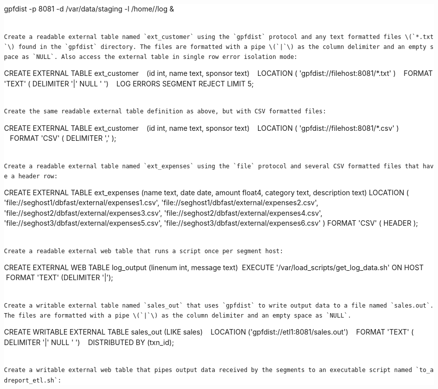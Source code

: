 ```
```
gpfdist -p 8081 -d /var/data/staging -l /home/<gpadmin>/log &
```

Create a readable external table named `ext_customer` using the `gpfdist` protocol and any text formatted files \(`*.txt`\) found in the `gpfdist` directory. The files are formatted with a pipe \(`|`\) as the column delimiter and an empty space as `NULL`. Also access the external table in single row error isolation mode:

```
CREATE EXTERNAL TABLE ext_customer
   (id int, name text, sponsor text) 
   LOCATION ( 'gpfdist://filehost:8081/*.txt' ) 
   FORMAT 'TEXT' ( DELIMITER '|' NULL ' ')
   LOG ERRORS SEGMENT REJECT LIMIT 5;
```

Create the same readable external table definition as above, but with CSV formatted files:

```
CREATE EXTERNAL TABLE ext_customer 
   (id int, name text, sponsor text) 
   LOCATION ( 'gpfdist://filehost:8081/*.csv' ) 
   FORMAT 'CSV' ( DELIMITER ',' );
```

Create a readable external table named `ext_expenses` using the `file` protocol and several CSV formatted files that have a header row:

```
CREATE EXTERNAL TABLE ext_expenses (name text, date date, 
amount float4, category text, description text) 
LOCATION ( 
'file://seghost1/dbfast/external/expenses1.csv',
'file://seghost1/dbfast/external/expenses2.csv',
'file://seghost2/dbfast/external/expenses3.csv',
'file://seghost2/dbfast/external/expenses4.csv',
'file://seghost3/dbfast/external/expenses5.csv',
'file://seghost3/dbfast/external/expenses6.csv' 
)
FORMAT 'CSV' ( HEADER );
```

Create a readable external web table that runs a script once per segment host:

```
CREATE EXTERNAL WEB TABLE log_output (linenum int, message 
text)  EXECUTE '/var/load_scripts/get_log_data.sh' ON HOST 
 FORMAT 'TEXT' (DELIMITER '|');
```

Create a writable external table named `sales_out` that uses `gpfdist` to write output data to a file named `sales.out`. The files are formatted with a pipe \(`|`\) as the column delimiter and an empty space as `NULL`.

```
CREATE WRITABLE EXTERNAL TABLE sales_out (LIKE sales) 
   LOCATION ('gpfdist://etl1:8081/sales.out')
   FORMAT 'TEXT' ( DELIMITER '|' NULL ' ')
   DISTRIBUTED BY (txn_id);
```

Create a writable external web table that pipes output data received by the segments to an executable script named `to_adreport_etl.sh`:

```